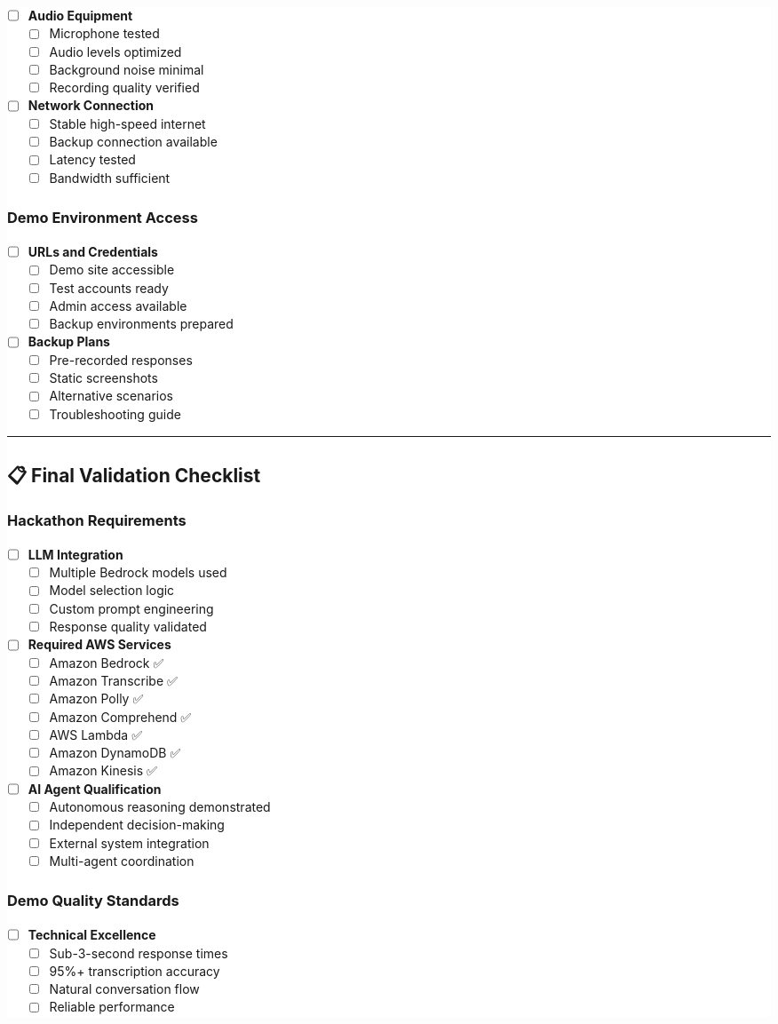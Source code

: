 - [ ] **Audio Equipment**
  - [ ] Microphone tested
  - [ ] Audio levels optimized
  - [ ] Background noise minimal
  - [ ] Recording quality verified

- [ ] **Network Connection**
  - [ ] Stable high-speed internet
  - [ ] Backup connection available
  - [ ] Latency tested
  - [ ] Bandwidth sufficient

### Demo Environment Access
- [ ] **URLs and Credentials**
  - [ ] Demo site accessible
  - [ ] Test accounts ready
  - [ ] Admin access available
  - [ ] Backup environments prepared

- [ ] **Backup Plans**
  - [ ] Pre-recorded responses
  - [ ] Static screenshots
  - [ ] Alternative scenarios
  - [ ] Troubleshooting guide

---

## 📋 Final Validation Checklist

### Hackathon Requirements
- [ ] **LLM Integration**
  - [ ] Multiple Bedrock models used
  - [ ] Model selection logic
  - [ ] Custom prompt engineering
  - [ ] Response quality validated

- [ ] **Required AWS Services**
  - [ ] Amazon Bedrock ✅
  - [ ] Amazon Transcribe ✅
  - [ ] Amazon Polly ✅
  - [ ] Amazon Comprehend ✅
  - [ ] AWS Lambda ✅
  - [ ] Amazon DynamoDB ✅
  - [ ] Amazon Kinesis ✅

- [ ] **AI Agent Qualification**
  - [ ] Autonomous reasoning demonstrated
  - [ ] Independent decision-making
  - [ ] External system integration
  - [ ] Multi-agent coordination

### Demo Quality Standards
- [ ] **Technical Excellence**
  - [ ] Sub-3-second response times
  - [ ] 95%+ transcription accuracy
  - [ ] Natural conversation flow
  - [ ] Reliable performance

